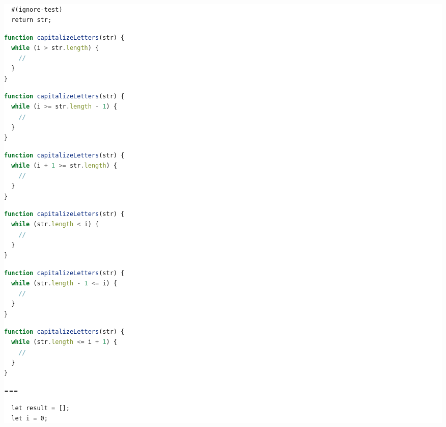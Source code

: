 ```final
  #(ignore-test)
  return str;
```

```js
function capitalizeLetters(str) {
  while (i > str.length) {
    //
  }
}
```

```js
function capitalizeLetters(str) {
  while (i >= str.length - 1) {
    //
  }
}
```

```js
function capitalizeLetters(str) {
  while (i + 1 >= str.length) {
    //
  }
}
```

```js
function capitalizeLetters(str) {
  while (str.length < i) {
    //
  }
}
```

```js
function capitalizeLetters(str) {
  while (str.length - 1 <= i) {
    //
  }
}
```

```js
function capitalizeLetters(str) {
  while (str.length <= i + 1) {
    //
  }
}
```

===

```initial
  let result = [];
  let i = 0;
```

